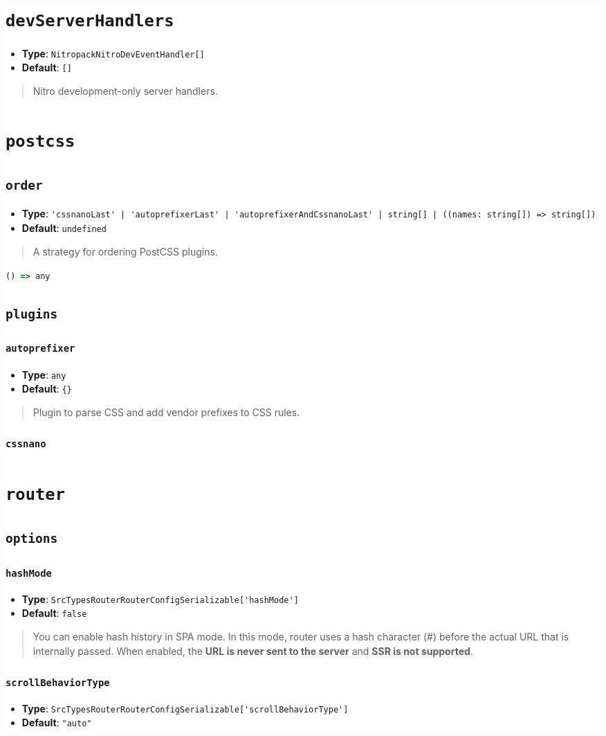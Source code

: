 
# `devServerHandlers`
- **Type**: `NitropackNitroDevEventHandler[]`
- **Default**: `[]`

> Nitro development-only server handlers.


# `postcss`

## `order`
- **Type**: `'cssnanoLast' | 'autoprefixerLast' | 'autoprefixerAndCssnanoLast' | string[] | ((names: string[]) => string[])`
- **Default**: `undefined`

> A strategy for ordering PostCSS plugins.

```ts
() => any
```


## `plugins`

### `autoprefixer`
- **Type**: `any`
- **Default**: `{}`

> Plugin to parse CSS and add vendor prefixes to CSS rules.


### `cssnano`

# `router`

## `options`

### `hashMode`
- **Type**: `SrcTypesRouterRouterConfigSerializable['hashMode']`
- **Default**: `false`

> You can enable hash history in SPA mode. In this mode, router uses a hash character (#) before the actual URL that is internally passed. When enabled, the **URL is never sent to the server** and **SSR is not supported**.


### `scrollBehaviorType`
- **Type**: `SrcTypesRouterRouterConfigSerializable['scrollBehaviorType']`
- **Default**: `"auto"`
